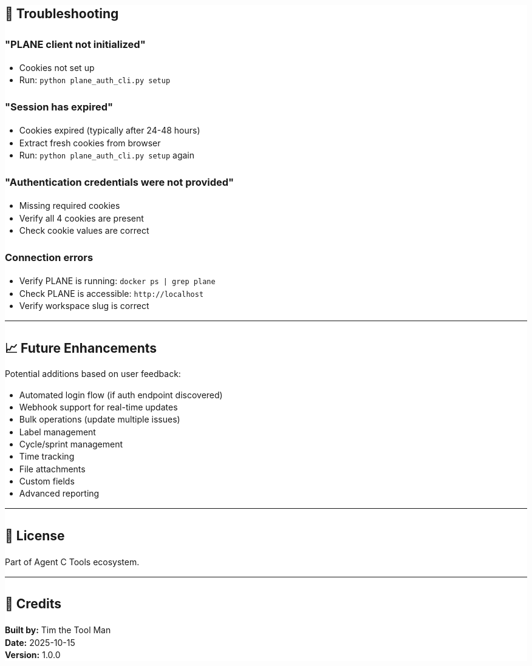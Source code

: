 
## 🐛 Troubleshooting

### "PLANE client not initialized"
- Cookies not set up
- Run: `python plane_auth_cli.py setup`

### "Session has expired"
- Cookies expired (typically after 24-48 hours)
- Extract fresh cookies from browser
- Run: `python plane_auth_cli.py setup` again

### "Authentication credentials were not provided"
- Missing required cookies
- Verify all 4 cookies are present
- Check cookie values are correct

### Connection errors
- Verify PLANE is running: `docker ps | grep plane`
- Check PLANE is accessible: `http://localhost`
- Verify workspace slug is correct

---

## 📈 Future Enhancements

Potential additions based on user feedback:
- Automated login flow (if auth endpoint discovered)
- Webhook support for real-time updates
- Bulk operations (update multiple issues)
- Label management
- Cycle/sprint management
- Time tracking
- File attachments
- Custom fields
- Advanced reporting

---

## 📄 License

Part of Agent C Tools ecosystem.

---

## 👥 Credits

**Built by:** Tim the Tool Man  
**Date:** 2025-10-15  
**Version:** 1.0.0  
